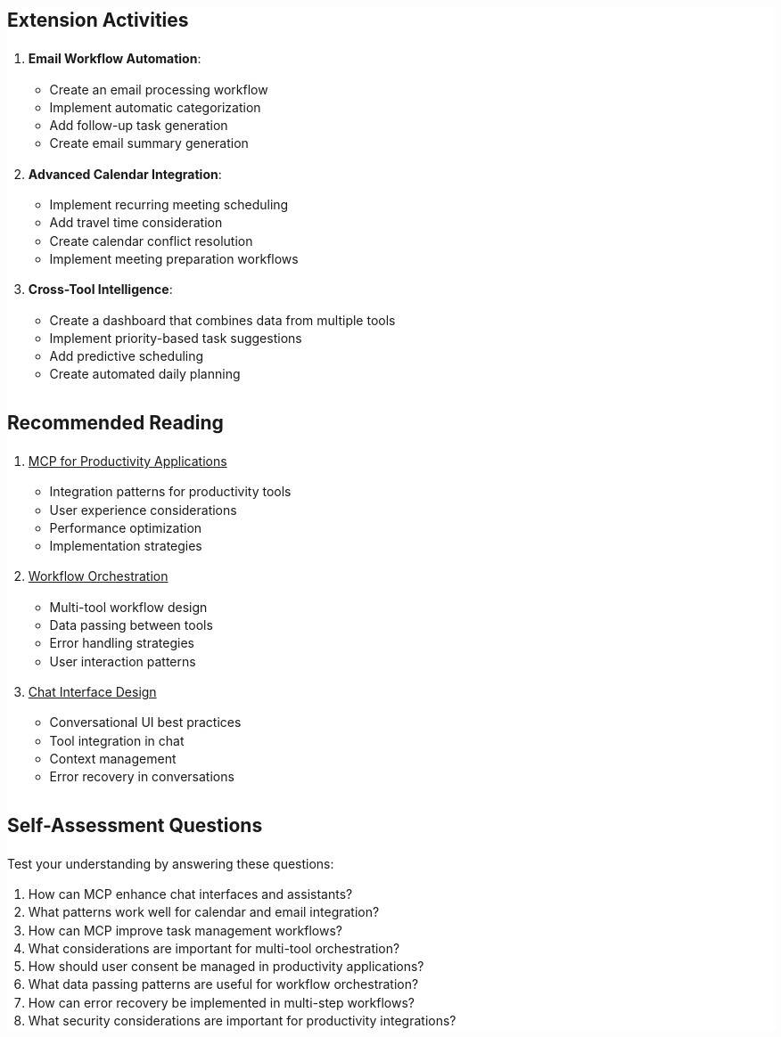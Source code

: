 ## Extension Activities

1. **Email Workflow Automation**:
   - Create an email processing workflow
   - Implement automatic categorization
   - Add follow-up task generation
   - Create email summary generation

2. **Advanced Calendar Integration**:
   - Implement recurring meeting scheduling
   - Add travel time consideration
   - Create calendar conflict resolution
   - Implement meeting preparation workflows

3. **Cross-Tool Intelligence**:
   - Create a dashboard that combines data from multiple tools
   - Implement priority-based task suggestions
   - Add predictive scheduling
   - Create automated daily planning

## Recommended Reading

1. [MCP for Productivity Applications](https://modelcontextprotocol.io/docs/guides/productivity-integration/)
   - Integration patterns for productivity tools
   - User experience considerations
   - Performance optimization
   - Implementation strategies

2. [Workflow Orchestration](https://modelcontextprotocol.io/docs/guides/workflow-orchestration/)
   - Multi-tool workflow design
   - Data passing between tools
   - Error handling strategies
   - User interaction patterns

3. [Chat Interface Design](https://modelcontextprotocol.io/docs/guides/chat-interfaces/)
   - Conversational UI best practices
   - Tool integration in chat
   - Context management
   - Error recovery in conversations

## Self-Assessment Questions

Test your understanding by answering these questions:

1. How can MCP enhance chat interfaces and assistants?
2. What patterns work well for calendar and email integration?
3. How can MCP improve task management workflows?
4. What considerations are important for multi-tool orchestration?
5. How should user consent be managed in productivity applications?
6. What data passing patterns are useful for workflow orchestration?
7. How can error recovery be implemented in multi-step workflows?
8. What security considerations are important for productivity integrations?
